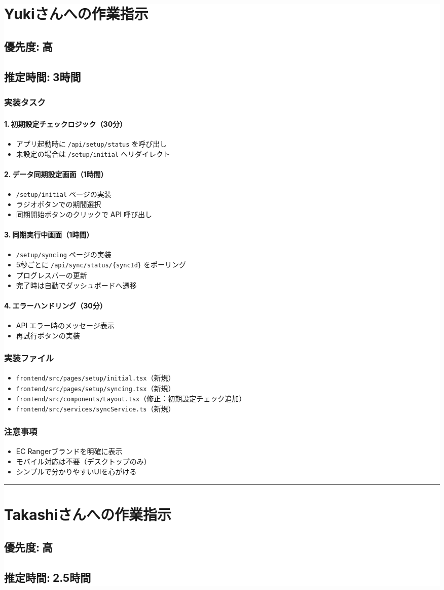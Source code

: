 
# Yukiさんへの作業指示

## 優先度: 高
## 推定時間: 3時間

### 実装タスク

#### 1. 初期設定チェックロジック（30分）
- アプリ起動時に `/api/setup/status` を呼び出し
- 未設定の場合は `/setup/initial` へリダイレクト

#### 2. データ同期設定画面（1時間）
- `/setup/initial` ページの実装
- ラジオボタンでの期間選択
- 同期開始ボタンのクリックで API 呼び出し

#### 3. 同期実行中画面（1時間）
- `/setup/syncing` ページの実装
- 5秒ごとに `/api/sync/status/{syncId}` をポーリング
- プログレスバーの更新
- 完了時は自動でダッシュボードへ遷移

#### 4. エラーハンドリング（30分）
- API エラー時のメッセージ表示
- 再試行ボタンの実装

### 実装ファイル
- `frontend/src/pages/setup/initial.tsx`（新規）
- `frontend/src/pages/setup/syncing.tsx`（新規）
- `frontend/src/components/Layout.tsx`（修正：初期設定チェック追加）
- `frontend/src/services/syncService.ts`（新規）

### 注意事項
- EC Rangerブランドを明確に表示
- モバイル対応は不要（デスクトップのみ）
- シンプルで分かりやすいUIを心がける

---

# Takashiさんへの作業指示

## 優先度: 高
## 推定時間: 2.5時間
